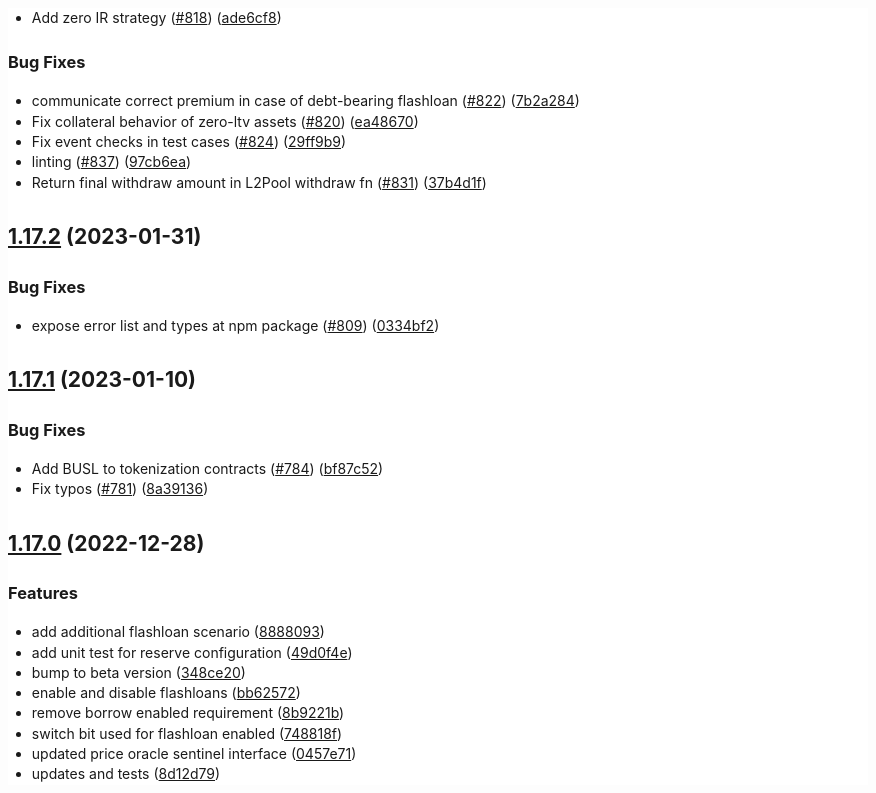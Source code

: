 * Add zero IR strategy ([#818](https://github.com/aave/aave-v3-core/issues/818)) ([ade6cf8](https://github.com/aave/aave-v3-core/commit/ade6cf86f296ee68e82077ca18a3218096516862))


### Bug Fixes

* communicate correct premium in case of debt-bearing flashloan ([#822](https://github.com/aave/aave-v3-core/issues/822)) ([7b2a284](https://github.com/aave/aave-v3-core/commit/7b2a2840e1bc7e1201fd4ed37cbbd8da967dda11))
* Fix collateral behavior of zero-ltv assets ([#820](https://github.com/aave/aave-v3-core/issues/820)) ([ea48670](https://github.com/aave/aave-v3-core/commit/ea4867086d39f094303916e72e180f99d8149fd5))
* Fix event checks in test cases ([#824](https://github.com/aave/aave-v3-core/issues/824)) ([29ff9b9](https://github.com/aave/aave-v3-core/commit/29ff9b9f89af7cd8255231bc5faf26c3ce0fb7ce))
* linting ([#837](https://github.com/aave/aave-v3-core/issues/837)) ([97cb6ea](https://github.com/aave/aave-v3-core/commit/97cb6ead76ed69dbeae144a47f4dbef807f06082))
* Return final withdraw amount in L2Pool withdraw fn ([#831](https://github.com/aave/aave-v3-core/issues/831)) ([37b4d1f](https://github.com/aave/aave-v3-core/commit/37b4d1f0e770ccb9ebdf50037c81582f3c79c5ee))

## [1.17.2](https://github.com/aave/aave-v3-core/compare/v1.17.1...v1.17.2) (2023-01-31)


### Bug Fixes

* expose error list and types at npm package ([#809](https://github.com/aave/aave-v3-core/issues/809)) ([0334bf2](https://github.com/aave/aave-v3-core/commit/0334bf2d3452aaca256a4855ea9b3c04c74dfe8a))

## [1.17.1](https://github.com/aave/aave-v3-core/compare/v1.17.0...v1.17.1) (2023-01-10)


### Bug Fixes

* Add BUSL to tokenization contracts ([#784](https://github.com/aave/aave-v3-core/issues/784)) ([bf87c52](https://github.com/aave/aave-v3-core/commit/bf87c52825ac1d8847e870bfe238b702b2cdf7b8))
* Fix typos ([#781](https://github.com/aave/aave-v3-core/issues/781)) ([8a39136](https://github.com/aave/aave-v3-core/commit/8a3913607df88afcc4b8cc63f3a876ebac7d148b))

## [1.17.0](https://github.com/aave/aave-v3-core/compare/v1.16.2...v1.17.0) (2022-12-28)


### Features

* add additional flashloan scenario ([8888093](https://github.com/aave/aave-v3-core/commit/88880936a353d3dd5c9556d0fabb3f15ecd01c0c))
* add unit test for reserve configuration ([49d0f4e](https://github.com/aave/aave-v3-core/commit/49d0f4e6baa5b78d31443617456331904db7dfdc))
* bump to beta version ([348ce20](https://github.com/aave/aave-v3-core/commit/348ce204a7b30a9846dbe9637b17e86125137d6f))
* enable and disable flashloans ([bb62572](https://github.com/aave/aave-v3-core/commit/bb625723211944a7325b505caf6199edf4b8ed2a))
* remove borrow enabled requirement ([8b9221b](https://github.com/aave/aave-v3-core/commit/8b9221b822c0ecf1cc84831b51d4137072dc28d3))
* switch bit used for flashloan enabled ([748818f](https://github.com/aave/aave-v3-core/commit/748818f0ef78c94fc45192165cbb3a24c23d63d9))
* updated price oracle sentinel interface ([0457e71](https://github.com/aave/aave-v3-core/commit/0457e7176c89f91700e0aa63691dd0d9580b77db))
* updates and tests ([8d12d79](https://github.com/aave/aave-v3-core/commit/8d12d798cee82ab2d2b210c35a9ca69089b5ded3))
